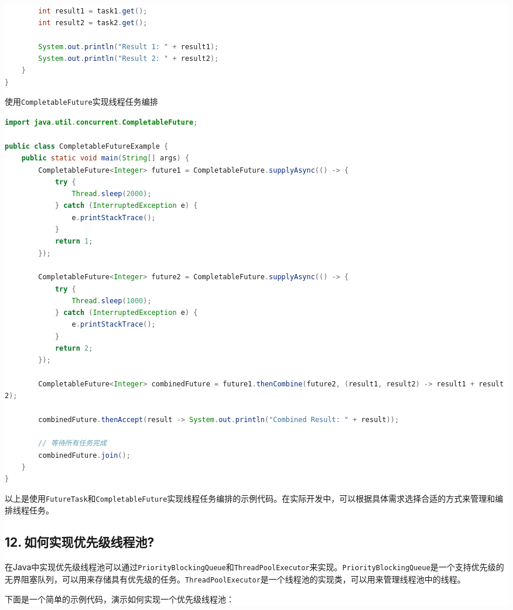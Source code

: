 ```java
        int result1 = task1.get();
        int result2 = task2.get();

        System.out.println("Result 1: " + result1);
        System.out.println("Result 2: " + result2);
    }
}
```

使用`CompletableFuture`实现线程任务编排

```java
import java.util.concurrent.CompletableFuture;

public class CompletableFutureExample {
    public static void main(String[] args) {
        CompletableFuture<Integer> future1 = CompletableFuture.supplyAsync(() -> {
            try {
                Thread.sleep(2000);
            } catch (InterruptedException e) {
                e.printStackTrace();
            }
            return 1;
        });

        CompletableFuture<Integer> future2 = CompletableFuture.supplyAsync(() -> {
            try {
                Thread.sleep(1000);
            } catch (InterruptedException e) {
                e.printStackTrace();
            }
            return 2;
        });

        CompletableFuture<Integer> combinedFuture = future1.thenCombine(future2, (result1, result2) -> result1 + result2);

        combinedFuture.thenAccept(result -> System.out.println("Combined Result: " + result));
        
        // 等待所有任务完成
        combinedFuture.join();
    }
}
```

以上是使用`FutureTask`和`CompletableFuture`实现线程任务编排的示例代码。在实际开发中，可以根据具体需求选择合适的方式来管理和编排线程任务。
## 12. 如何实现优先级线程池?
在Java中实现优先级线程池可以通过`PriorityBlockingQueue`和`ThreadPoolExecutor`来实现。`PriorityBlockingQueue`是一个支持优先级的无界阻塞队列，可以用来存储具有优先级的任务。`ThreadPoolExecutor`是一个线程池的实现类，可以用来管理线程池中的线程。

下面是一个简单的示例代码，演示如何实现一个优先级线程池：
